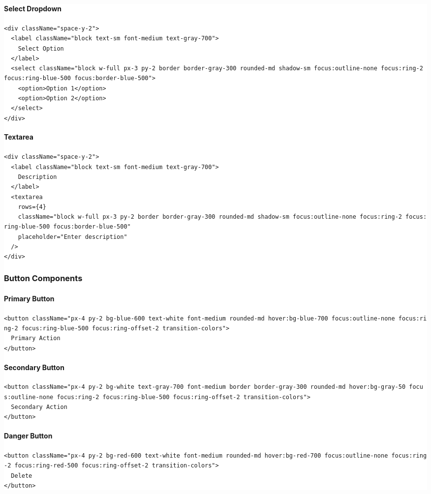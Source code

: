 #### **Select Dropdown**
```tsx
<div className="space-y-2">
  <label className="block text-sm font-medium text-gray-700">
    Select Option
  </label>
  <select className="block w-full px-3 py-2 border border-gray-300 rounded-md shadow-sm focus:outline-none focus:ring-2 focus:ring-blue-500 focus:border-blue-500">
    <option>Option 1</option>
    <option>Option 2</option>
  </select>
</div>
```

#### **Textarea**
```tsx
<div className="space-y-2">
  <label className="block text-sm font-medium text-gray-700">
    Description
  </label>
  <textarea
    rows={4}
    className="block w-full px-3 py-2 border border-gray-300 rounded-md shadow-sm focus:outline-none focus:ring-2 focus:ring-blue-500 focus:border-blue-500"
    placeholder="Enter description"
  />
</div>
```

### **Button Components**

#### **Primary Button**
```tsx
<button className="px-4 py-2 bg-blue-600 text-white font-medium rounded-md hover:bg-blue-700 focus:outline-none focus:ring-2 focus:ring-blue-500 focus:ring-offset-2 transition-colors">
  Primary Action
</button>
```

#### **Secondary Button**
```tsx
<button className="px-4 py-2 bg-white text-gray-700 font-medium border border-gray-300 rounded-md hover:bg-gray-50 focus:outline-none focus:ring-2 focus:ring-blue-500 focus:ring-offset-2 transition-colors">
  Secondary Action
</button>
```

#### **Danger Button**
```tsx
<button className="px-4 py-2 bg-red-600 text-white font-medium rounded-md hover:bg-red-700 focus:outline-none focus:ring-2 focus:ring-red-500 focus:ring-offset-2 transition-colors">
  Delete
</button>
```
